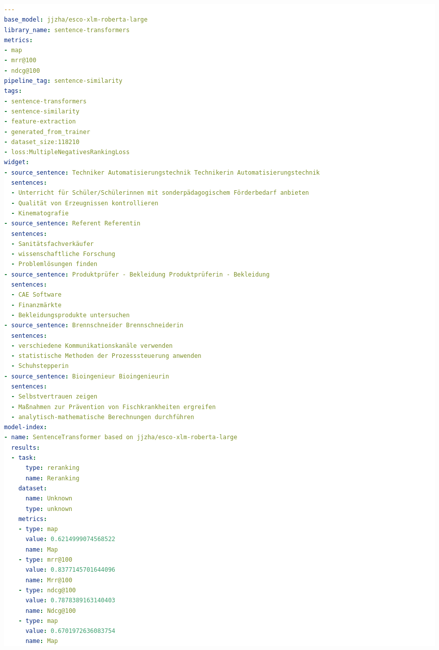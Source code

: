```yaml
---
base_model: jjzha/esco-xlm-roberta-large
library_name: sentence-transformers
metrics:
- map
- mrr@100
- ndcg@100
pipeline_tag: sentence-similarity
tags:
- sentence-transformers
- sentence-similarity
- feature-extraction
- generated_from_trainer
- dataset_size:118210
- loss:MultipleNegativesRankingLoss
widget:
- source_sentence: Techniker Automatisierungstechnik Technikerin Automatisierungstechnik
  sentences:
  - Unterricht für Schüler/Schülerinnen mit sonderpädagogischem Förderbedarf anbieten
  - Qualität von Erzeugnissen kontrollieren
  - Kinematografie
- source_sentence: Referent Referentin
  sentences:
  - Sanitätsfachverkäufer
  - wissenschaftliche Forschung
  - Problemlösungen finden
- source_sentence: Produktprüfer - Bekleidung Produktprüferin - Bekleidung
  sentences:
  - CAE Software
  - Finanzmärkte
  - Bekleidungsprodukte untersuchen
- source_sentence: Brennschneider Brennschneiderin
  sentences:
  - verschiedene Kommunikationskanäle verwenden
  - statistische Methoden der Prozesssteuerung anwenden
  - Schuhstepperin
- source_sentence: Bioingenieur Bioingenieurin
  sentences:
  - Selbstvertrauen zeigen
  - Maßnahmen zur Prävention von Fischkrankheiten ergreifen
  - analytisch-mathematische Berechnungen durchführen
model-index:
- name: SentenceTransformer based on jjzha/esco-xlm-roberta-large
  results:
  - task:
      type: reranking
      name: Reranking
    dataset:
      name: Unknown
      type: unknown
    metrics:
    - type: map
      value: 0.6214999074568522
      name: Map
    - type: mrr@100
      value: 0.8377145701644096
      name: Mrr@100
    - type: ndcg@100
      value: 0.7878389163140403
      name: Ndcg@100
    - type: map
      value: 0.6701972636083754
      name: Map
```